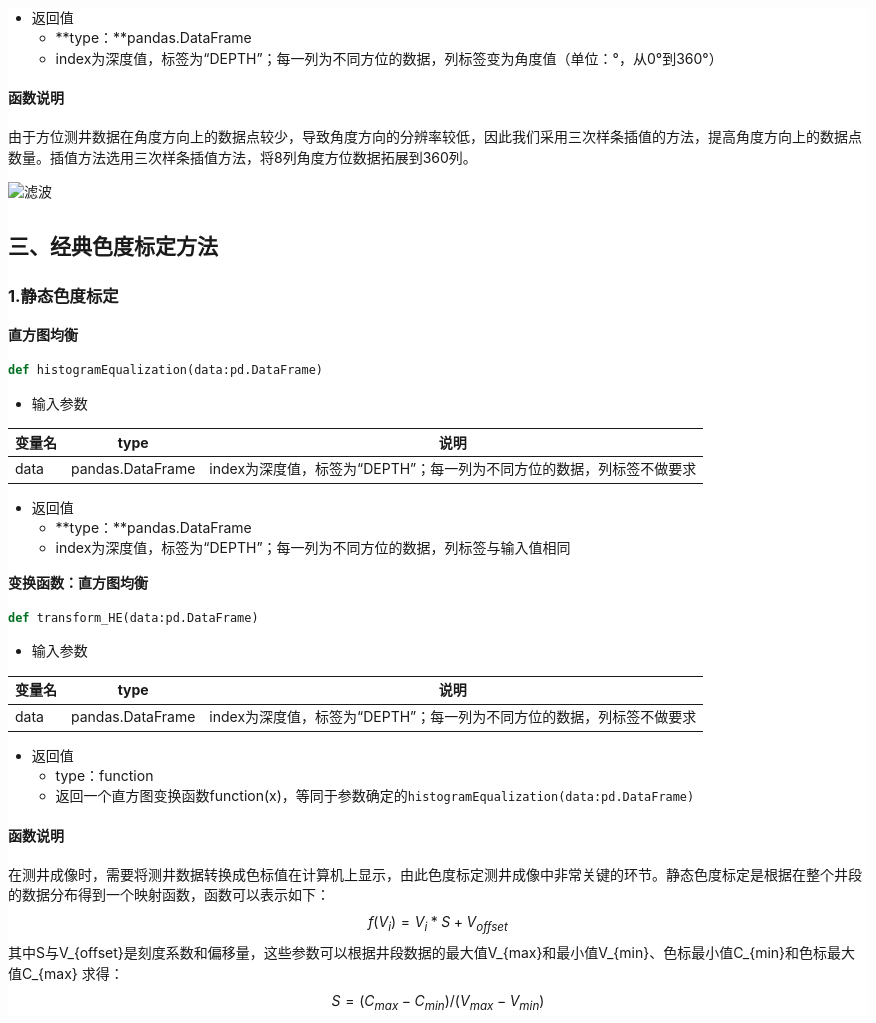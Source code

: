 - 返回值
  - **type：**pandas.DataFrame
  - index为深度值，标签为“DEPTH”；每一列为不同方位的数据，列标签变为角度值（单位：°，从0°到360°）

#### 函数说明

​		由于方位测井数据在角度方向上的数据点较少，导致角度方向的分辨率较低，因此我们采用三次样条插值的方法，提高角度方向上的数据点数量。插值方法选用三次样条插值方法，将8列角度方位数据拓展到360列。



![滤波](C:\Users\jimbook\Desktop\project\wellPlotAnalyze\image\滤波.png)

## 三、经典色度标定方法

### 1.静态色度标定

**直方图均衡**

```python
def histogramEqualization(data:pd.DataFrame)
```

- 输入参数

| 变量名 | type             | 说明                                                         |
| ------ | ---------------- | ------------------------------------------------------------ |
| data   | pandas.DataFrame | index为深度值，标签为“DEPTH”；每一列为不同方位的数据，列标签不做要求 |

- 返回值
  - **type：**pandas.DataFrame
  - index为深度值，标签为“DEPTH”；每一列为不同方位的数据，列标签与输入值相同

**变换函数：直方图均衡**

```python
def transform_HE(data:pd.DataFrame)
```

- 输入参数

| 变量名 | type             | 说明                                                         |
| ------ | ---------------- | ------------------------------------------------------------ |
| data   | pandas.DataFrame | index为深度值，标签为“DEPTH”；每一列为不同方位的数据，列标签不做要求 |

- 返回值
  - type：function
  - 返回一个直方图变换函数function(x)，等同于参数确定的`histogramEqualization(data:pd.DataFrame)`

#### 函数说明

​		在测井成像时，需要将测井数据转换成色标值在计算机上显示，由此色度标定测井成像中非常关键的环节。静态色度标定是根据在整个井段的数据分布得到一个映射函数，函数可以表示如下：
$$
f(V_i) = V_i*S+V_{offset} \tag{1}
$$
​		其中S与V_{offset}是刻度系数和偏移量，这些参数可以根据井段数据的最大值V\_{max}和最小值V\_{min}、色标最小值C\_{min}和色标最大值C\_{max} 求得：
$$
S=(C_{max}-C_{min})/(V_{max}-V_{min}) \tag{2} 
$$

